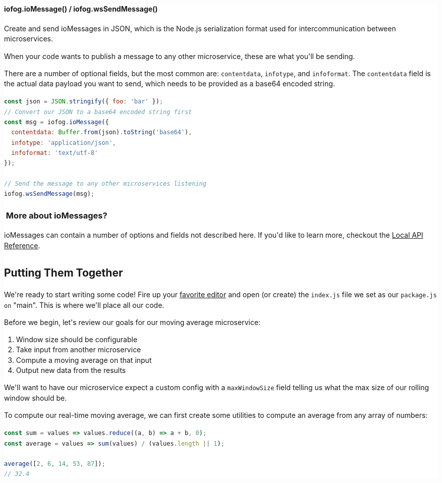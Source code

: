 #### iofog.ioMessage() / iofog.wsSendMessage()
Create and send ioMessages in JSON, which is the Node.js serialization format used for intercommunication between microservices.

When your code wants to publish a message to any other microservice, these are what you'll be sending.

There are a number of optional fields, but the most common are: `contentdata`, `infotype`, and `infoformat`. The `contentdata` field is the actual data payload you want to send, which needs to be provided as a base64 encoded string.

```js
const json = JSON.stringify({ foo: 'bar' });
// Convert our JSON to a base64 encoded string first
const msg = iofog.ioMessage({
  contentdata: Buffer.from(json).toString('base64'),
  infotype: 'application/json',
  infoformat: 'text/utf-8'
});

// Send the message to any other microservices listening
iofog.wsSendMessage(msg);
```

<aside class="notifications note">
  <h3><img src="/images/icos/ico-note.svg" alt=""> More about ioMessages?</h3>
  <p>ioMessages can contain a number of options and fields not described here. If you'd like to learn more, checkout the <a href="local-api-reference#iomessages">Local API Reference</a>.</p>
</aside>

## Putting Them Together
We're ready to start writing some code! Fire up your [favorite editor](https://vim-adventures.com/) and open (or create) the `index.js` file we set as our `package.json` "main". This is where we'll place all our code.

Before we begin, let's review our goals for our moving average microservice:

  1. Window size should be configurable
  2. Take input from another microservice
  3. Compute a moving average on that input
  4. Output new data from the results

We'll want to have our microservice expect a custom config with a `maxWindowSize` field telling us what the max size of our rolling window should be.

To compute our real-time moving average, we can first create some utilities to compute an average from any array of numbers:

```js
const sum = values => values.reduce((a, b) => a + b, 0);
const average = values => sum(values) / (values.length || 1);

average([2, 6, 14, 53, 87]);
// 32.4
```
